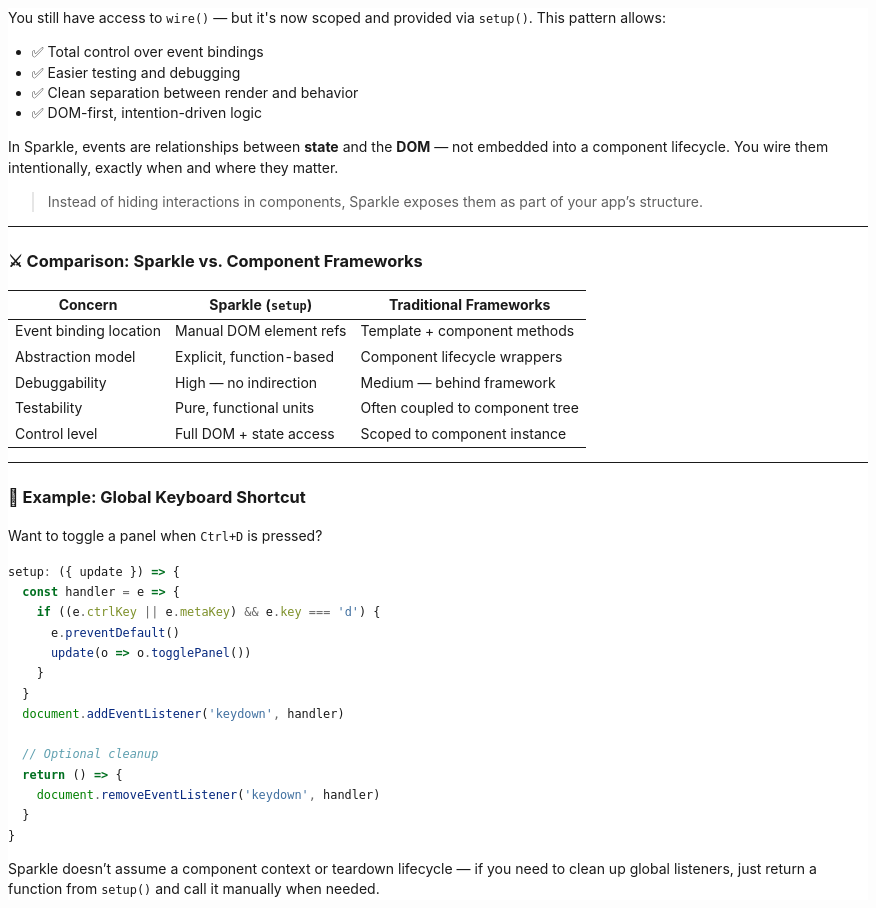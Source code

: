 You still have access to `wire()` — but it's now scoped and provided via `setup()`. This pattern allows:

- ✅ Total control over event bindings  
- ✅ Easier testing and debugging  
- ✅ Clean separation between render and behavior  
- ✅ DOM-first, intention-driven logic  

In Sparkle, events are relationships between **state** and the **DOM** — not embedded into a component lifecycle. You wire them intentionally, exactly when and where they matter.

> Instead of hiding interactions in components, Sparkle exposes them as part of your app’s structure.

---

### ⚔️ Comparison: Sparkle vs. Component Frameworks

| Concern                | Sparkle (`setup`)       | Traditional Frameworks       |
|------------------------|-------------------------|-------------------------------|
| Event binding location | Manual DOM element refs | Template + component methods  |
| Abstraction model      | Explicit, function-based | Component lifecycle wrappers  |
| Debuggability          | High — no indirection    | Medium — behind framework     |
| Testability            | Pure, functional units   | Often coupled to component tree |
| Control level          | Full DOM + state access  | Scoped to component instance  |

---

### 🎹 Example: Global Keyboard Shortcut

Want to toggle a panel when `Ctrl+D` is pressed?

```js
setup: ({ update }) => {
  const handler = e => {
    if ((e.ctrlKey || e.metaKey) && e.key === 'd') {
      e.preventDefault()
      update(o => o.togglePanel())
    }
  }
  document.addEventListener('keydown', handler)

  // Optional cleanup
  return () => {
    document.removeEventListener('keydown', handler)
  }
}
```

Sparkle doesn’t assume a component context or teardown lifecycle — if you need to clean up global listeners, just return a function from `setup()` and call it manually when needed.
